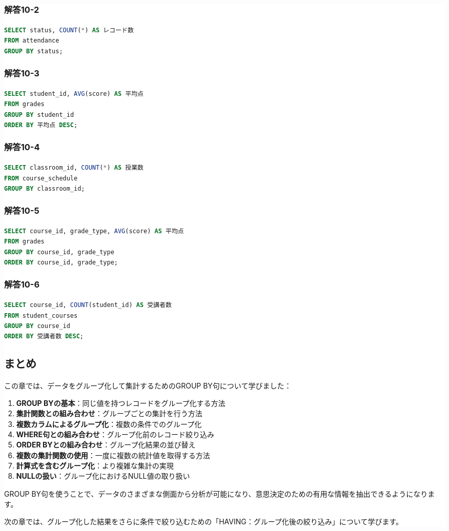 ### 解答10-2
```sql
SELECT status, COUNT(*) AS レコード数
FROM attendance
GROUP BY status;
```

### 解答10-3
```sql
SELECT student_id, AVG(score) AS 平均点
FROM grades
GROUP BY student_id
ORDER BY 平均点 DESC;
```

### 解答10-4
```sql
SELECT classroom_id, COUNT(*) AS 授業数
FROM course_schedule
GROUP BY classroom_id;
```

### 解答10-5
```sql
SELECT course_id, grade_type, AVG(score) AS 平均点
FROM grades
GROUP BY course_id, grade_type
ORDER BY course_id, grade_type;
```

### 解答10-6
```sql
SELECT course_id, COUNT(student_id) AS 受講者数
FROM student_courses
GROUP BY course_id
ORDER BY 受講者数 DESC;
```

## まとめ

この章では、データをグループ化して集計するためのGROUP BY句について学びました：

1. **GROUP BYの基本**：同じ値を持つレコードをグループ化する方法
2. **集計関数との組み合わせ**：グループごとの集計を行う方法
3. **複数カラムによるグループ化**：複数の条件でのグループ化
4. **WHERE句との組み合わせ**：グループ化前のレコード絞り込み
5. **ORDER BYとの組み合わせ**：グループ化結果の並び替え
6. **複数の集計関数の使用**：一度に複数の統計値を取得する方法
7. **計算式を含むグループ化**：より複雑な集計の実現
8. **NULLの扱い**：グループ化におけるNULL値の取り扱い

GROUP BY句を使うことで、データのさまざまな側面から分析が可能になり、意思決定のための有用な情報を抽出できるようになります。

次の章では、グループ化した結果をさらに条件で絞り込むための「HAVING：グループ化後の絞り込み」について学びます。
